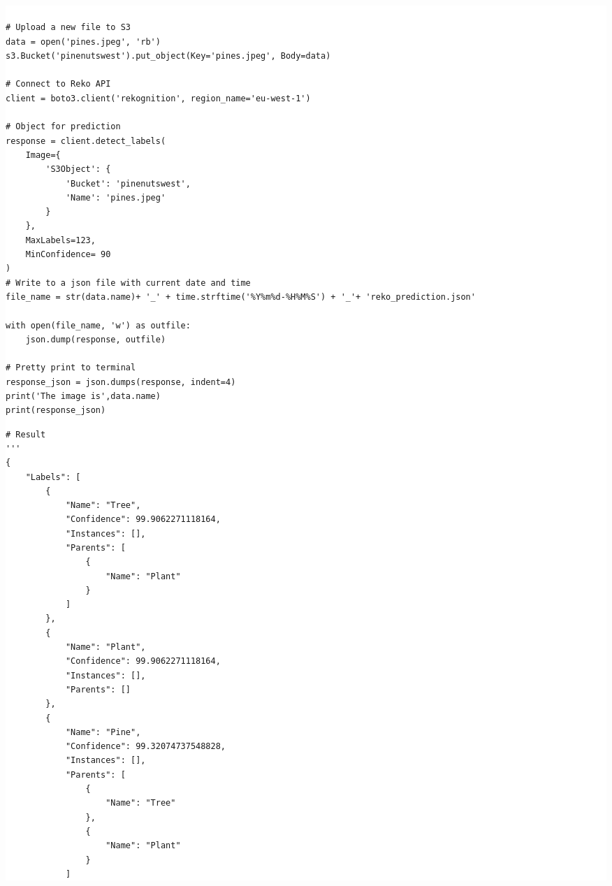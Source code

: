 ```

# Upload a new file to S3
data = open('pines.jpeg', 'rb')
s3.Bucket('pinenutswest').put_object(Key='pines.jpeg', Body=data)

# Connect to Reko API
client = boto3.client('rekognition', region_name='eu-west-1')

# Object for prediction
response = client.detect_labels(
    Image={
        'S3Object': {
            'Bucket': 'pinenutswest',
            'Name': 'pines.jpeg'
        }
    },
    MaxLabels=123,
    MinConfidence= 90
)
# Write to a json file with current date and time
file_name = str(data.name)+ '_' + time.strftime('%Y%m%d-%H%M%S') + '_'+ 'reko_prediction.json'

with open(file_name, 'w') as outfile: 
	json.dump(response, outfile)
	
# Pretty print to terminal	
response_json = json.dumps(response, indent=4)
print('The image is',data.name)
print(response_json)
```

```
# Result
'''
{
    "Labels": [
        {
            "Name": "Tree",
            "Confidence": 99.9062271118164,
            "Instances": [],
            "Parents": [
                {
                    "Name": "Plant"
                }
            ]
        },
        {
            "Name": "Plant",
            "Confidence": 99.9062271118164,
            "Instances": [],
            "Parents": []
        },
        {
            "Name": "Pine",
            "Confidence": 99.32074737548828,
            "Instances": [],
            "Parents": [
                {
                    "Name": "Tree"
                },
                {
                    "Name": "Plant"
                }
            ]
```